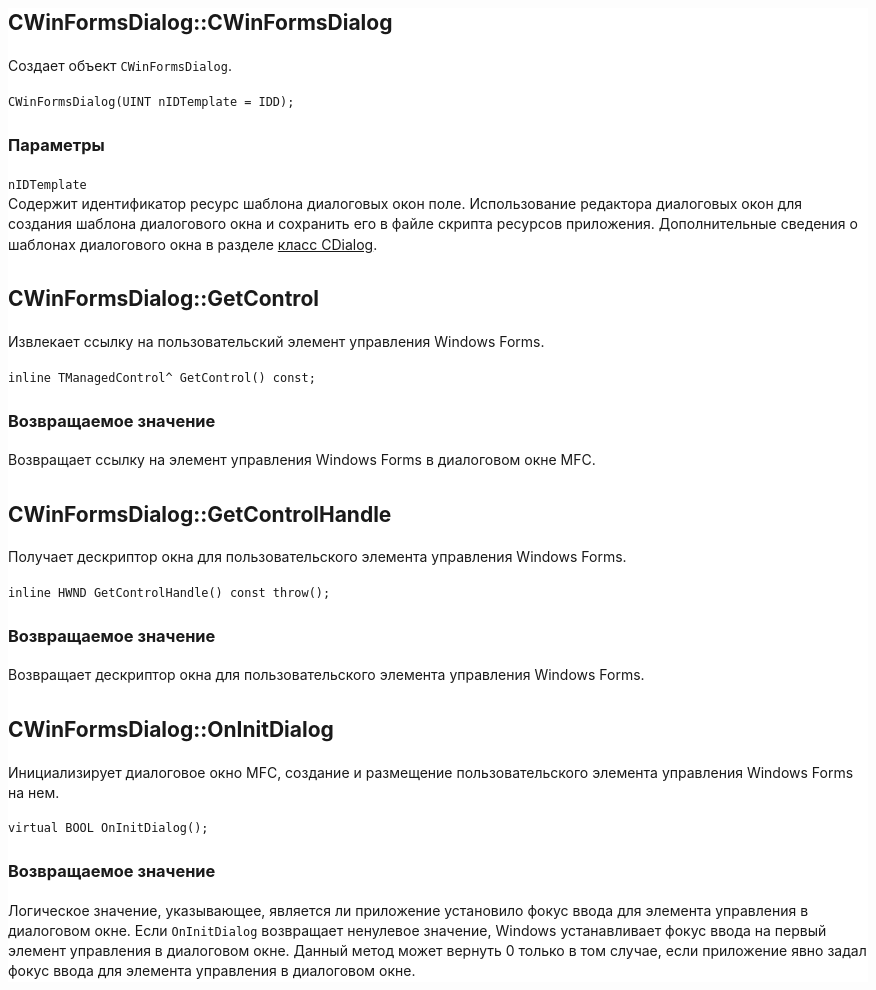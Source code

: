 ##  <a name="a-namecwinformsdialoga--cwinformsdialogcwinformsdialog"></a><a name="cwinformsdialog"></a>CWinFormsDialog::CWinFormsDialog  
 Создает объект `CWinFormsDialog`.  
  
```  
CWinFormsDialog(UINT nIDTemplate = IDD);
```  
  
### <a name="parameters"></a>Параметры  
 `nIDTemplate`  
 Содержит идентификатор ресурс шаблона диалоговых окон поле. Использование редактора диалоговых окон для создания шаблона диалогового окна и сохранить его в файле скрипта ресурсов приложения. Дополнительные сведения о шаблонах диалогового окна в разделе [класс CDialog](../../mfc/reference/cdialog-class.md).  
  
##  <a name="a-namegetcontrola--cwinformsdialoggetcontrol"></a><a name="getcontrol"></a>CWinFormsDialog::GetControl  
 Извлекает ссылку на пользовательский элемент управления Windows Forms.  
  
```  
inline TManagedControl^ GetControl() const;  
```  
  
### <a name="return-value"></a>Возвращаемое значение  
 Возвращает ссылку на элемент управления Windows Forms в диалоговом окне MFC.  
  
##  <a name="a-namegetcontrolhandlea--cwinformsdialoggetcontrolhandle"></a><a name="getcontrolhandle"></a>CWinFormsDialog::GetControlHandle  
 Получает дескриптор окна для пользовательского элемента управления Windows Forms.  
  
```  
inline HWND GetControlHandle() const throw();
```  
  
### <a name="return-value"></a>Возвращаемое значение  
 Возвращает дескриптор окна для пользовательского элемента управления Windows Forms.  
  
##  <a name="a-nameoninitdialoga--cwinformsdialogoninitdialog"></a><a name="oninitdialog"></a>CWinFormsDialog::OnInitDialog  
 Инициализирует диалоговое окно MFC, создание и размещение пользовательского элемента управления Windows Forms на нем.  
  
```  
virtual BOOL OnInitDialog();
```  
  
### <a name="return-value"></a>Возвращаемое значение  
 Логическое значение, указывающее, является ли приложение установило фокус ввода для элемента управления в диалоговом окне. Если `OnInitDialog` возвращает ненулевое значение, Windows устанавливает фокус ввода на первый элемент управления в диалоговом окне. Данный метод может вернуть 0 только в том случае, если приложение явно задал фокус ввода для элемента управления в диалоговом окне.  
  